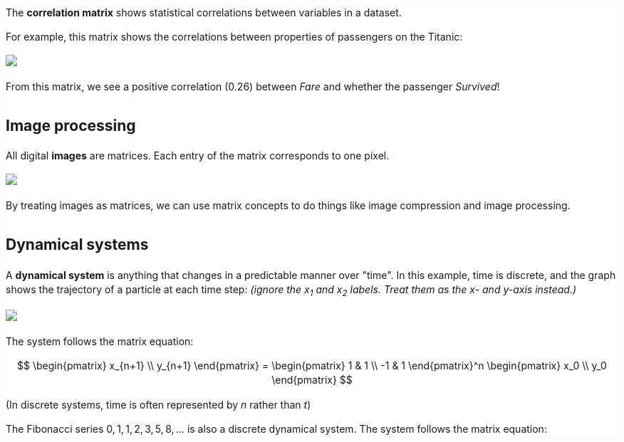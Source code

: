 The **correlation matrix** shows statistical correlations between variables in a dataset.

For example, this matrix shows the correlations between properties of passengers on the Titanic:

<div>
<img src="https://www.vertica.com/wp-content/uploads/2019/09/corr_matrix_Titanic.png" width="350"/>
</div>

From this matrix, we see a positive correlation (0.26) between *Fare* and whether the passenger *Survived*!


## Image processing

All digital **images**  are matrices. Each entry of the matrix corresponds to one pixel.

<div>
<img src="https://img.buzzfeed.com/buzzfeed-static/static/2016-09/26/10/campaign_images/buzzfeed-prod-fastlane02/pixellated-famous-paintings-quiz-2-23298-1474901922-12_dblbig.jpg" height="300"/>
</div>

By treating images as matrices, we can use matrix concepts to do things like image compression and image processing.

## Dynamical systems

A **dynamical system** is anything that changes in a predictable manner over "time".
In this example, time is discrete, and the graph shows the trajectory of a particle at each time step: 
*(ignore the $x_1$ and $x_2$ labels. Treat them as the  $x$- and $y$-axis instead.)*

<div>
<img src="https://upload.wikimedia.org/wikipedia/commons/3/38/Orbit_of_spiral_source_on_two_dimensional_linear_discrete_dynamical_system.png" width="400"/>
</div>

The system follows the matrix equation:

$$
    \begin{pmatrix}
        x_{n+1} \\ y_{n+1}
    \end{pmatrix}
    =
    \begin{pmatrix}
        1 & 1 
        \\
        -1 & 1
    \end{pmatrix}^n
    \begin{pmatrix}
        x_0 \\ y_0
    \end{pmatrix}
$$

(In discrete systems, time is often represented by $n$ rather than $t$)

The Fibonacci series $0,1,1,2,3,5,8,\dots$ is also a discrete dynamical system. The system follows the matrix equation:
